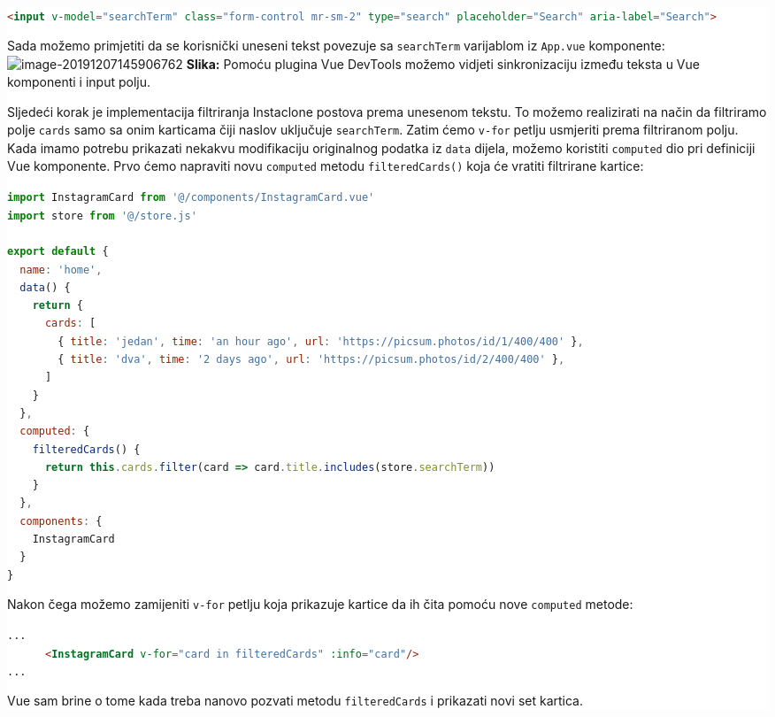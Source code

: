    ```html
   <input v-model="searchTerm" class="form-control mr-sm-2" type="search" placeholder="Search" aria-label="Search">
   ```

   Sada možemo primjetiti da se korisnički uneseni tekst povezuje sa `searchTerm` varijablom iz `App.vue` komponente:
   ![image-20191207145906762](art/image-20191207145906762.png)
   **Slika:** Pomoću plugina Vue DevTools možemo vidjeti sinkronizaciju između teksta u Vue komponenti i input polju.


   Sljedeći korak je implementacija filtriranja Instaclone postova prema unesenom tekstu. To možemo realizirati na način da filtriramo polje `cards` samo sa onim karticama čiji naslov uključuje `searchTerm`. Zatim ćemo `v-for` petlju usmjeriti prema filtriranom polju. Kada imamo potrebu prikazati nekakvu modifikaciju originalnog podatka iz `data` dijela, možemo koristiti `computed` dio pri definiciji Vue komponente. Prvo ćemo napraviti novu `computed` metodu `filteredCards()` koja će vratiti filtrirane kartice:

   ```javascript
   import InstagramCard from '@/components/InstagramCard.vue'
   import store from '@/store.js'
   
   export default {
     name: 'home',
     data() {
       return {
         cards: [
           { title: 'jedan', time: 'an hour ago', url: 'https://picsum.photos/id/1/400/400' },
           { title: 'dva', time: '2 days ago', url: 'https://picsum.photos/id/2/400/400' },
         ]
       }
     },
     computed: {
       filteredCards() {
         return this.cards.filter(card => card.title.includes(store.searchTerm))
       }
     },
     components: {
       InstagramCard
     }
   }
   ```

   Nakon čega možemo zamijeniti `v-for` petlju koja prikazuje kartice da ih čita pomoću nove `computed` metode:

   ```html
   ...
         <InstagramCard v-for="card in filteredCards" :info="card"/>
   ...
   ```

   Vue sam brine o tome kada treba nanovo pozvati metodu `filteredCards` i prikazati novi set kartica.
